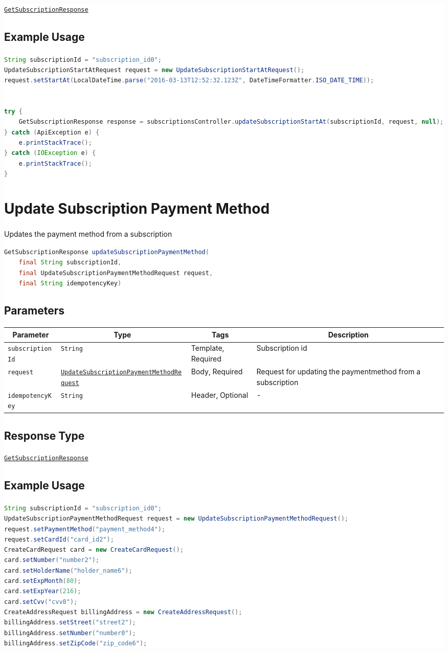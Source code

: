 [`GetSubscriptionResponse`](../../doc/models/get-subscription-response.md)

## Example Usage

```java
String subscriptionId = "subscription_id0";
UpdateSubscriptionStartAtRequest request = new UpdateSubscriptionStartAtRequest();
request.setStartAt(LocalDateTime.parse("2016-03-13T12:52:32.123Z", DateTimeFormatter.ISO_DATE_TIME));


try {
    GetSubscriptionResponse response = subscriptionsController.updateSubscriptionStartAt(subscriptionId, request, null);
} catch (ApiException e) {
    e.printStackTrace();
} catch (IOException e) {
    e.printStackTrace();
}
```


# Update Subscription Payment Method

Updates the payment method from a subscription

```java
GetSubscriptionResponse updateSubscriptionPaymentMethod(
    final String subscriptionId,
    final UpdateSubscriptionPaymentMethodRequest request,
    final String idempotencyKey)
```

## Parameters

| Parameter | Type | Tags | Description |
|  --- | --- | --- | --- |
| `subscriptionId` | `String` | Template, Required | Subscription id |
| `request` | [`UpdateSubscriptionPaymentMethodRequest`](../../doc/models/update-subscription-payment-method-request.md) | Body, Required | Request for updating the paymentmethod from a subscription |
| `idempotencyKey` | `String` | Header, Optional | - |

## Response Type

[`GetSubscriptionResponse`](../../doc/models/get-subscription-response.md)

## Example Usage

```java
String subscriptionId = "subscription_id0";
UpdateSubscriptionPaymentMethodRequest request = new UpdateSubscriptionPaymentMethodRequest();
request.setPaymentMethod("payment_method4");
request.setCardId("card_id2");
CreateCardRequest card = new CreateCardRequest();
card.setNumber("number2");
card.setHolderName("holder_name6");
card.setExpMonth(80);
card.setExpYear(216);
card.setCvv("cvv8");
CreateAddressRequest billingAddress = new CreateAddressRequest();
billingAddress.setStreet("street2");
billingAddress.setNumber("number0");
billingAddress.setZipCode("zip_code6");
```
